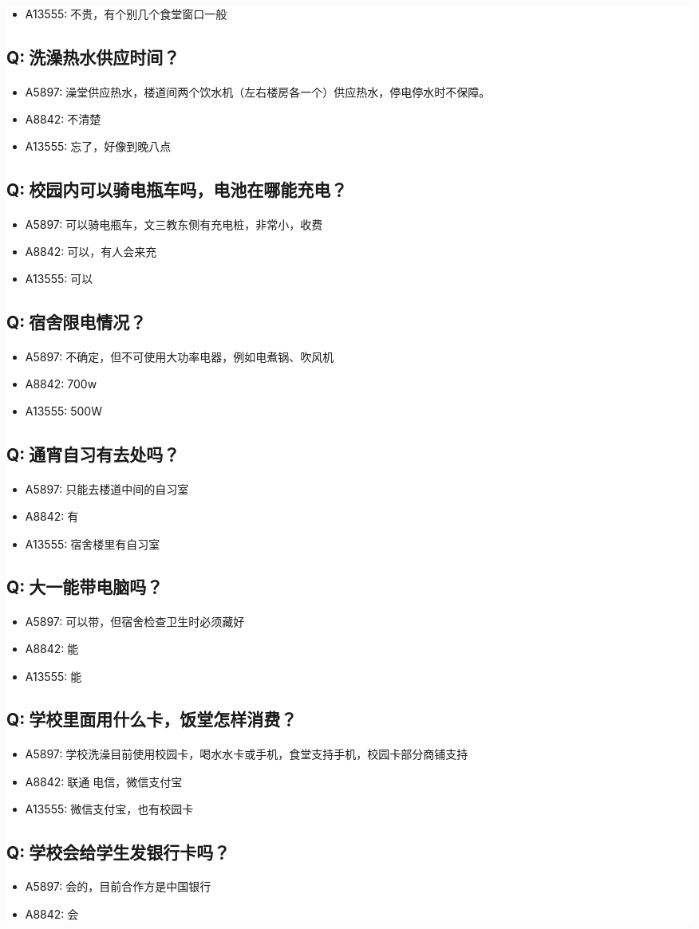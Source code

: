 - A13555: 不贵，有个别几个食堂窗口一般

## Q: 洗澡热水供应时间？

- A5897: 澡堂供应热水，楼道间两个饮水机（左右楼房各一个）供应热水，停电停水时不保障。

- A8842: 不清楚

- A13555: 忘了，好像到晚八点

## Q: 校园内可以骑电瓶车吗，电池在哪能充电？

- A5897: 可以骑电瓶车，文三教东侧有充电桩，非常小，收费

- A8842: 可以，有人会来充

- A13555: 可以

## Q: 宿舍限电情况？

- A5897: 不确定，但不可使用大功率电器，例如电煮锅、吹风机

- A8842: 700w

- A13555: 500W

## Q: 通宵自习有去处吗？

- A5897: 只能去楼道中间的自习室

- A8842: 有

- A13555: 宿舍楼里有自习室

## Q: 大一能带电脑吗？

- A5897: 可以带，但宿舍检查卫生时必须藏好

- A8842: 能

- A13555: 能

## Q: 学校里面用什么卡，饭堂怎样消费？

- A5897: 学校洗澡目前使用校园卡，喝水水卡或手机，食堂支持手机，校园卡部分商铺支持

- A8842: 联通 电信，微信支付宝

- A13555: 微信支付宝，也有校园卡

## Q: 学校会给学生发银行卡吗？

- A5897: 会的，目前合作方是中国银行

- A8842: 会
